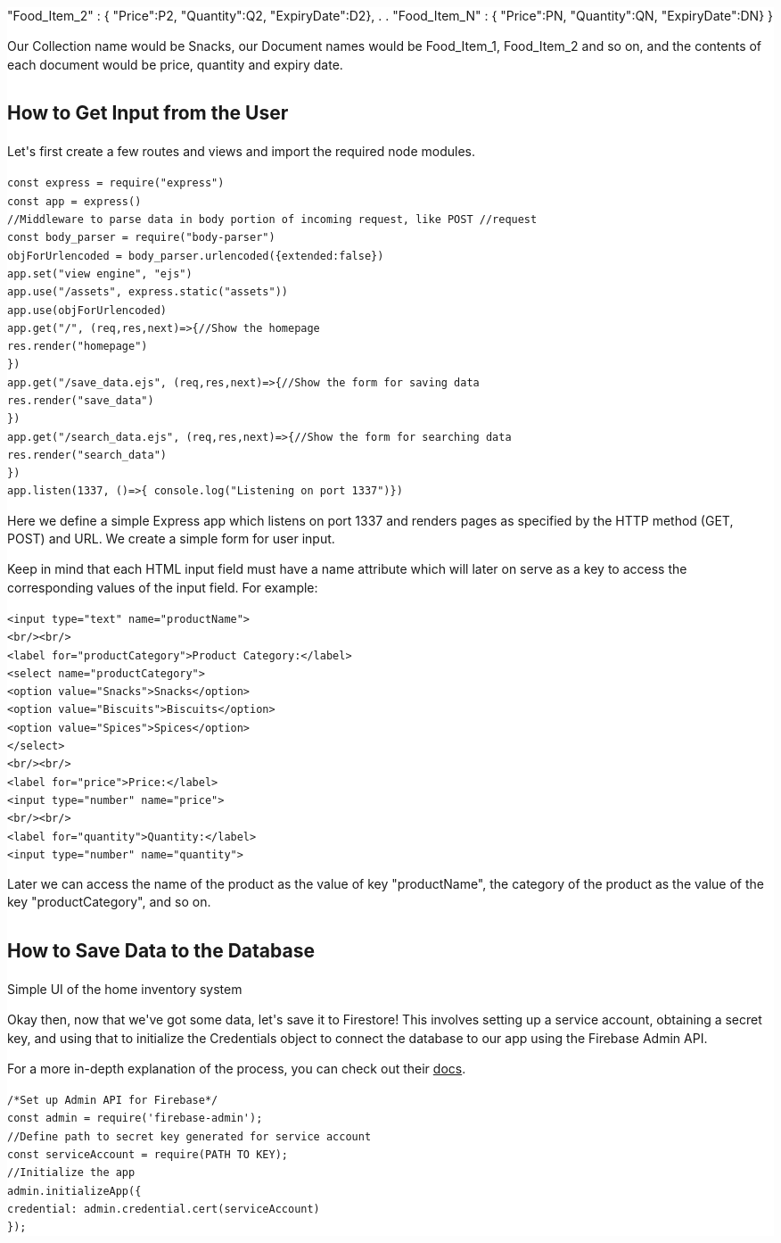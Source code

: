 "Food_Item_2" : { "Price":P2, "Quantity":Q2, "ExpiryDate":D2},
.
.
"Food_Item_N" : { "Price":PN, "Quantity":QN, "ExpiryDate":DN}
}</code></pre>
<p>Our Collection name would be Snacks, our Document names would be Food_Item_1, Food_Item_2 and so on, and the contents of each document would be price, quantity and expiry date.</p>
<h2 id="how-to-get-input-from-the-user">How to Get Input from the User</h2>
<p>Let's first create a few routes and views and import the required node modules. </p><pre><code>const express = require("express")
const app = express()
//Middleware to parse data in body portion of incoming request, like POST //request
const body_parser = require("body-parser")
objForUrlencoded = body_parser.urlencoded({extended:false})
app.set("view engine", "ejs")
app.use("/assets", express.static("assets"))
app.use(objForUrlencoded)
app.get("/", (req,res,next)=&gt;{//Show the homepage
res.render("homepage")
})
app.get("/save_data.ejs", (req,res,next)=&gt;{//Show the form for saving data
res.render("save_data")
})
app.get("/search_data.ejs", (req,res,next)=&gt;{//Show the form for searching data
res.render("search_data")
})
app.listen(1337, ()=&gt;{ console.log("Listening on port 1337")})</code></pre>
<p>Here we define a simple Express app which listens on port 1337 and renders pages as specified by the HTTP method (GET, POST) and URL. We create a simple form for user input. </p>
<p>Keep in mind that each HTML input field must have a name attribute which will later on serve as a key to access the corresponding values of the input field. For example:</p><pre><code>&lt;input type="text" name="productName"&gt;
&lt;br/&gt;&lt;br/&gt;
&lt;label for="productCategory"&gt;Product Category:&lt;/label&gt;
&lt;select name="productCategory"&gt;
&lt;option value="Snacks"&gt;Snacks&lt;/option&gt;
&lt;option value="Biscuits"&gt;Biscuits&lt;/option&gt;
&lt;option value="Spices"&gt;Spices&lt;/option&gt;
&lt;/select&gt;
&lt;br/&gt;&lt;br/&gt;
&lt;label for="price"&gt;Price:&lt;/label&gt;
&lt;input type="number" name="price"&gt;
&lt;br/&gt;&lt;br/&gt;
&lt;label for="quantity"&gt;Quantity:&lt;/label&gt;
&lt;input type="number" name="quantity"&gt;</code></pre>
<p>Later we can access the name of the product as the value of key "productName", the category of the product as the value of the key "productCategory", and so on.</p>
<h2 id="how-to-save-data-to-the-database">How to Save Data to the Database</h2>
<figcaption>Simple UI of the home inventory system</figcaption>
</figure>
<p>Okay then, now that we've got some data, let's save it to Firestore! This involves setting up a service account, obtaining a secret key, and using that to initialize the Credentials object to connect the database to our app using the Firebase Admin API. </p>
<p>For a more in-depth explanation of the process, you can check out their <a href="https://firebase.google.com/docs/database/admin/start">docs</a>. </p><pre><code>/*Set up Admin API for Firebase*/
const admin = require('firebase-admin');
//Define path to secret key generated for service account
const serviceAccount = require(PATH TO KEY);
//Initialize the app
admin.initializeApp({
credential: admin.credential.cert(serviceAccount)
});</code></pre>